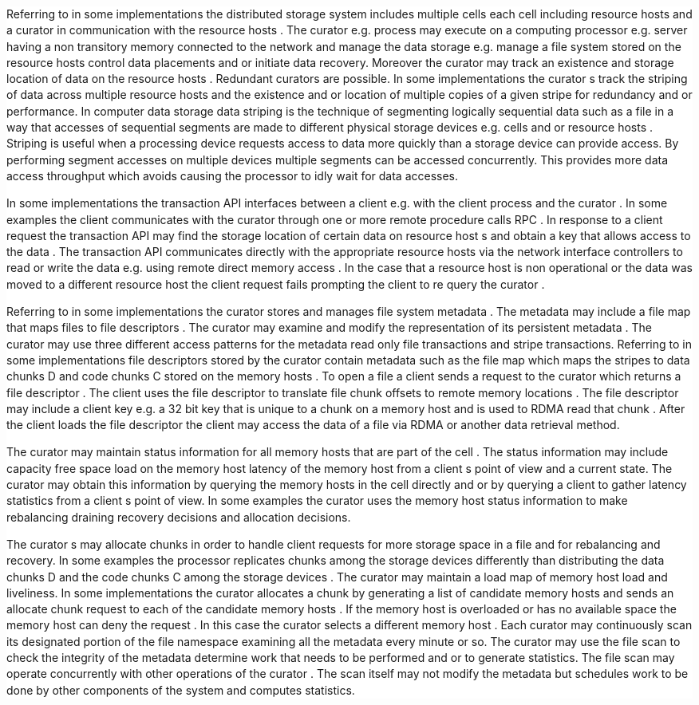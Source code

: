 Referring to in some implementations the distributed storage system includes multiple cells each cell including resource hosts and a curator in communication with the resource hosts . The curator e.g. process may execute on a computing processor e.g. server having a non transitory memory connected to the network and manage the data storage e.g. manage a file system stored on the resource hosts control data placements and or initiate data recovery. Moreover the curator may track an existence and storage location of data on the resource hosts . Redundant curators are possible. In some implementations the curator s track the striping of data across multiple resource hosts and the existence and or location of multiple copies of a given stripe for redundancy and or performance. In computer data storage data striping is the technique of segmenting logically sequential data such as a file in a way that accesses of sequential segments are made to different physical storage devices e.g. cells and or resource hosts . Striping is useful when a processing device requests access to data more quickly than a storage device can provide access. By performing segment accesses on multiple devices multiple segments can be accessed concurrently. This provides more data access throughput which avoids causing the processor to idly wait for data accesses.

In some implementations the transaction API interfaces between a client e.g. with the client process and the curator . In some examples the client communicates with the curator through one or more remote procedure calls RPC . In response to a client request the transaction API may find the storage location of certain data on resource host s and obtain a key that allows access to the data . The transaction API communicates directly with the appropriate resource hosts via the network interface controllers to read or write the data e.g. using remote direct memory access . In the case that a resource host is non operational or the data was moved to a different resource host the client request fails prompting the client to re query the curator .

Referring to in some implementations the curator stores and manages file system metadata . The metadata may include a file map that maps files to file descriptors . The curator may examine and modify the representation of its persistent metadata . The curator may use three different access patterns for the metadata read only file transactions and stripe transactions. Referring to in some implementations file descriptors stored by the curator contain metadata such as the file map which maps the stripes to data chunks D and code chunks C stored on the memory hosts . To open a file a client sends a request to the curator which returns a file descriptor . The client uses the file descriptor to translate file chunk offsets to remote memory locations . The file descriptor may include a client key e.g. a 32 bit key that is unique to a chunk on a memory host and is used to RDMA read that chunk . After the client loads the file descriptor the client may access the data of a file via RDMA or another data retrieval method.

The curator may maintain status information for all memory hosts that are part of the cell . The status information may include capacity free space load on the memory host latency of the memory host from a client s point of view and a current state. The curator may obtain this information by querying the memory hosts in the cell directly and or by querying a client to gather latency statistics from a client s point of view. In some examples the curator uses the memory host status information to make rebalancing draining recovery decisions and allocation decisions.

The curator s may allocate chunks in order to handle client requests for more storage space in a file and for rebalancing and recovery. In some examples the processor replicates chunks among the storage devices differently than distributing the data chunks D and the code chunks C among the storage devices . The curator may maintain a load map of memory host load and liveliness. In some implementations the curator allocates a chunk by generating a list of candidate memory hosts and sends an allocate chunk request to each of the candidate memory hosts . If the memory host is overloaded or has no available space the memory host can deny the request . In this case the curator selects a different memory host . Each curator may continuously scan its designated portion of the file namespace examining all the metadata every minute or so. The curator may use the file scan to check the integrity of the metadata determine work that needs to be performed and or to generate statistics. The file scan may operate concurrently with other operations of the curator . The scan itself may not modify the metadata but schedules work to be done by other components of the system and computes statistics.
